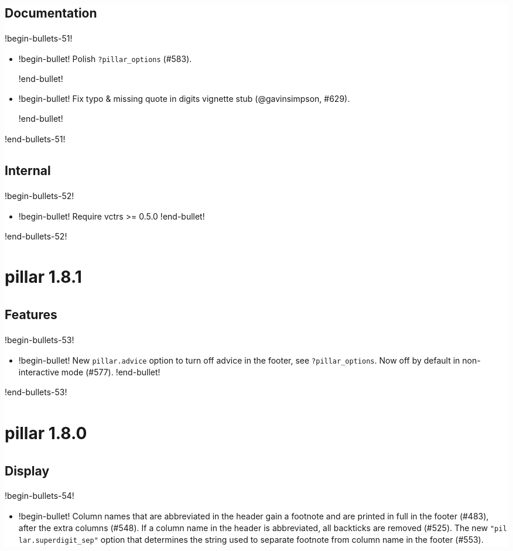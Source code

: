 ## Documentation

!begin-bullets-51!

-   !begin-bullet!
    Polish `?pillar_options` (#583).

    !end-bullet!
-   !begin-bullet!
    Fix typo & missing quote in digits vignette stub (@gavinsimpson,
    #629).

    !end-bullet!

!end-bullets-51!

## Internal

!begin-bullets-52!

-   !begin-bullet!
    Require vctrs \>= 0.5.0
    !end-bullet!

!end-bullets-52!

# pillar 1.8.1

## Features

!begin-bullets-53!

-   !begin-bullet!
    New `pillar.advice` option to turn off advice in the footer, see
    `?pillar_options`. Now off by default in non-interactive mode
    (#577).
    !end-bullet!

!end-bullets-53!

# pillar 1.8.0

## Display

!begin-bullets-54!

-   !begin-bullet!
    Column names that are abbreviated in the header gain a footnote and
    are printed in full in the footer (#483), after the extra columns
    (#548). If a column name in the header is abbreviated, all backticks
    are removed (#525). The new `"pillar.superdigit_sep"` option that
    determines the string used to separate footnote from column name in
    the footer (#553).
